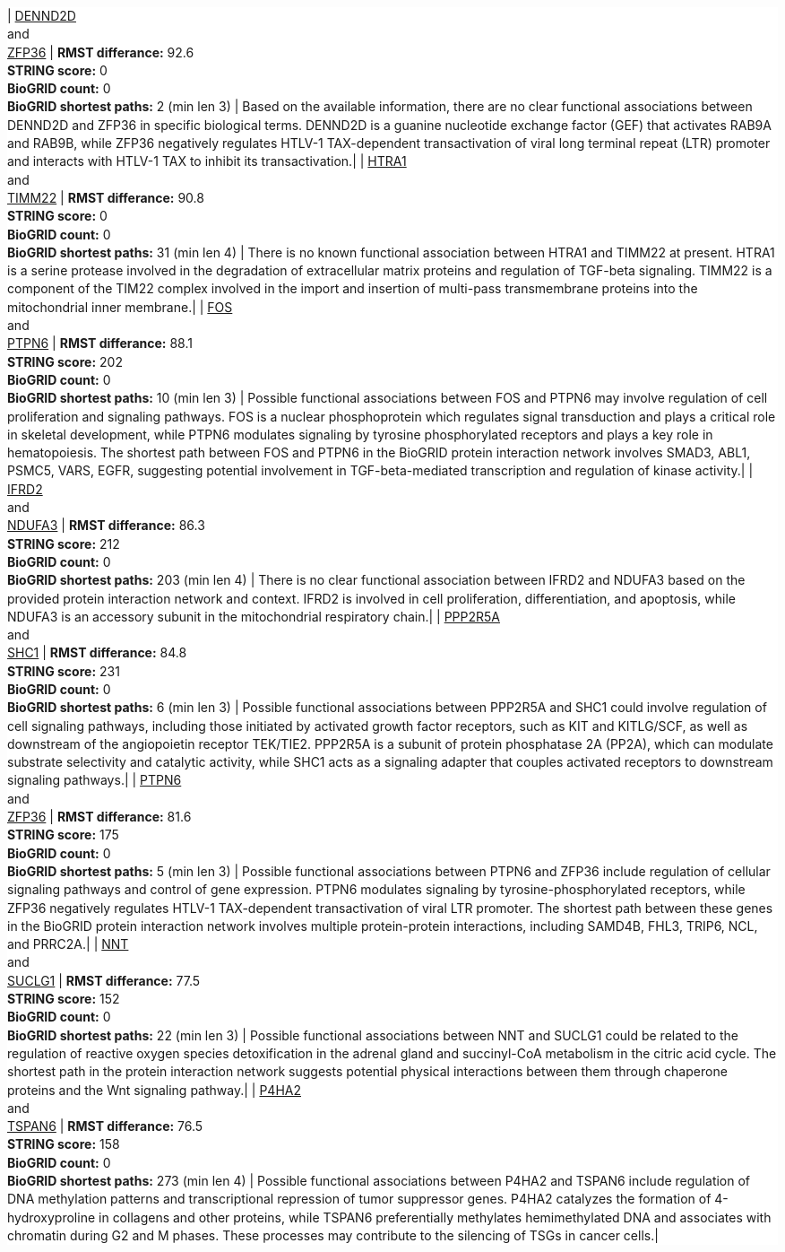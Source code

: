 | [DENND2D](https://www.ncbi.nlm.nih.gov/gene?term=DENND2D[Gene+Name]+AND+9606[Taxonomy+ID]) </br> and </br> [ZFP36](https://www.ncbi.nlm.nih.gov/gene?term=ZFP36[Gene+Name]+AND+9606[Taxonomy+ID]) |  **RMST differance:** 92.6</br>**STRING score:** 0</br>**BioGRID count:** 0</br>**BioGRID shortest paths:** 2 (min len 3) | Based on the available information, there are no clear functional associations between DENND2D and ZFP36 in specific biological terms. DENND2D is a guanine nucleotide exchange factor (GEF) that activates RAB9A and RAB9B, while ZFP36 negatively regulates HTLV-1 TAX-dependent transactivation of viral long terminal repeat (LTR) promoter and interacts with HTLV-1 TAX to inhibit its transactivation.|
| [HTRA1](https://www.ncbi.nlm.nih.gov/gene?term=HTRA1[Gene+Name]+AND+9606[Taxonomy+ID]) </br> and </br> [TIMM22](https://www.ncbi.nlm.nih.gov/gene?term=TIMM22[Gene+Name]+AND+9606[Taxonomy+ID]) |  **RMST differance:** 90.8</br>**STRING score:** 0</br>**BioGRID count:** 0</br>**BioGRID shortest paths:** 31 (min len 4) | There is no known functional association between HTRA1 and TIMM22 at present. HTRA1 is a serine protease involved in the degradation of extracellular matrix proteins and regulation of TGF-beta signaling. TIMM22 is a component of the TIM22 complex involved in the import and insertion of multi-pass transmembrane proteins into the mitochondrial inner membrane.|
| [FOS](https://www.ncbi.nlm.nih.gov/gene?term=FOS[Gene+Name]+AND+9606[Taxonomy+ID]) </br> and </br> [PTPN6](https://www.ncbi.nlm.nih.gov/gene?term=PTPN6[Gene+Name]+AND+9606[Taxonomy+ID]) |  **RMST differance:** 88.1</br>**STRING score:** 202</br>**BioGRID count:** 0</br>**BioGRID shortest paths:** 10 (min len 3) | Possible functional associations between FOS and PTPN6 may involve regulation of cell proliferation and signaling pathways. FOS is a nuclear phosphoprotein which regulates signal transduction and plays a critical role in skeletal development, while PTPN6 modulates signaling by tyrosine phosphorylated receptors and plays a key role in hematopoiesis. The shortest path between FOS and PTPN6 in the BioGRID protein interaction network involves SMAD3, ABL1, PSMC5, VARS, EGFR, suggesting potential involvement in TGF-beta-mediated transcription and regulation of kinase activity.|
| [IFRD2](https://www.ncbi.nlm.nih.gov/gene?term=IFRD2[Gene+Name]+AND+9606[Taxonomy+ID]) </br> and </br> [NDUFA3](https://www.ncbi.nlm.nih.gov/gene?term=NDUFA3[Gene+Name]+AND+9606[Taxonomy+ID]) |  **RMST differance:** 86.3</br>**STRING score:** 212</br>**BioGRID count:** 0</br>**BioGRID shortest paths:** 203 (min len 4) | There is no clear functional association between IFRD2 and NDUFA3 based on the provided protein interaction network and context. IFRD2 is involved in cell proliferation, differentiation, and apoptosis, while NDUFA3 is an accessory subunit in the mitochondrial respiratory chain.|
| [PPP2R5A](https://www.ncbi.nlm.nih.gov/gene?term=PPP2R5A[Gene+Name]+AND+9606[Taxonomy+ID]) </br> and </br> [SHC1](https://www.ncbi.nlm.nih.gov/gene?term=SHC1[Gene+Name]+AND+9606[Taxonomy+ID]) |  **RMST differance:** 84.8</br>**STRING score:** 231</br>**BioGRID count:** 0</br>**BioGRID shortest paths:** 6 (min len 3) | Possible functional associations between PPP2R5A and SHC1 could involve regulation of cell signaling pathways, including those initiated by activated growth factor receptors, such as KIT and KITLG/SCF, as well as downstream of the angiopoietin receptor TEK/TIE2. PPP2R5A is a subunit of protein phosphatase 2A (PP2A), which can modulate substrate selectivity and catalytic activity, while SHC1 acts as a signaling adapter that couples activated receptors to downstream signaling pathways.|
| [PTPN6](https://www.ncbi.nlm.nih.gov/gene?term=PTPN6[Gene+Name]+AND+9606[Taxonomy+ID]) </br> and </br> [ZFP36](https://www.ncbi.nlm.nih.gov/gene?term=ZFP36[Gene+Name]+AND+9606[Taxonomy+ID]) |  **RMST differance:** 81.6</br>**STRING score:** 175</br>**BioGRID count:** 0</br>**BioGRID shortest paths:** 5 (min len 3) | Possible functional associations between PTPN6 and ZFP36 include regulation of cellular signaling pathways and control of gene expression. PTPN6 modulates signaling by tyrosine-phosphorylated receptors, while ZFP36 negatively regulates HTLV-1 TAX-dependent transactivation of viral LTR promoter. The shortest path between these genes in the BioGRID protein interaction network involves multiple protein-protein interactions, including SAMD4B, FHL3, TRIP6, NCL, and PRRC2A.|
| [NNT](https://www.ncbi.nlm.nih.gov/gene?term=NNT[Gene+Name]+AND+9606[Taxonomy+ID]) </br> and </br> [SUCLG1](https://www.ncbi.nlm.nih.gov/gene?term=SUCLG1[Gene+Name]+AND+9606[Taxonomy+ID]) |  **RMST differance:** 77.5</br>**STRING score:** 152</br>**BioGRID count:** 0</br>**BioGRID shortest paths:** 22 (min len 3) | Possible functional associations between NNT and SUCLG1 could be related to the regulation of reactive oxygen species detoxification in the adrenal gland and succinyl-CoA metabolism in the citric acid cycle. The shortest path in the protein interaction network suggests potential physical interactions between them through chaperone proteins and the Wnt signaling pathway.|
| [P4HA2](https://www.ncbi.nlm.nih.gov/gene?term=P4HA2[Gene+Name]+AND+9606[Taxonomy+ID]) </br> and </br> [TSPAN6](https://www.ncbi.nlm.nih.gov/gene?term=TSPAN6[Gene+Name]+AND+9606[Taxonomy+ID]) |  **RMST differance:** 76.5</br>**STRING score:** 158</br>**BioGRID count:** 0</br>**BioGRID shortest paths:** 273 (min len 4) | Possible functional associations between P4HA2 and TSPAN6 include regulation of DNA methylation patterns and transcriptional repression of tumor suppressor genes. P4HA2 catalyzes the formation of 4-hydroxyproline in collagens and other proteins, while TSPAN6 preferentially methylates hemimethylated DNA and associates with chromatin during G2 and M phases. These processes may contribute to the silencing of TSGs in cancer cells.|